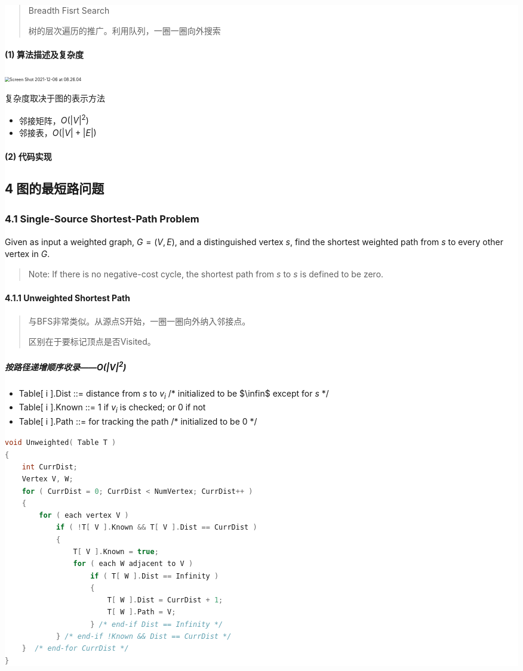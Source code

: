 > Breadth Fisrt Search
>
> 树的层次遍历的推广。利用队列，一圈一圈向外搜索

#### (1) 算法描述及复杂度

<img src="/Users/particle/Library/Application Support/typora-user-images/Screen Shot 2021-12-06 at 08.26.04.png" alt="Screen Shot 2021-12-06 at 08.26.04" style="zoom:50%;" />

复杂度取决于图的表示方法

- 邻接矩阵，$O(|V|^2)$
- 邻接表，$O(|V|+|E|)$

#### (2) 代码实现



## 4 图的最短路问题

### 4.1 Single-Source Shortest-Path Problem

Given as input a weighted graph, $G = ( V, E )$, and a distinguished vertex $s$, find the shortest weighted path from $s$ to every other vertex in $G$.

> Note: If there is no negative-cost cycle, the shortest path from $s$ to $s$ is defined to be zero.

#### 4.1.1 Unweighted Shortest Path

> 与BFS非常类似。从源点S开始，一圈一圈向外纳入邻接点。
>
> 区别在于要标记顶点是否Visited。



##### 按路径递增顺序收录——$O(|V|^2)$

- Table[ i ].Dist ::= distance from $s$ to $v_i$  /* initialized to be $\infin$ except for $s$ */
- Table[ i ].Known ::= 1 if $v_i$ is checked; or 0 if not
- Table[ i ].Path ::= for tracking the path   /* initialized to be 0 */

```c
void Unweighted( Table T )
{   
    int CurrDist;
    Vertex V, W;
    for ( CurrDist = 0; CurrDist < NumVertex; CurrDist++ ) 
    {
        for ( each vertex V )
			if ( !T[ V ].Known && T[ V ].Dist == CurrDist ) 
            {
	    		T[ V ].Known = true;
	    		for ( each W adjacent to V )
	        		if ( T[ W ].Dist == Infinity ) 
                    {
						T[ W ].Dist = CurrDist + 1;
						T[ W ].Path = V;
	        		} /* end-if Dist == Infinity */
			} /* end-if !Known && Dist == CurrDist */
    }  /* end-for CurrDist */
}
```
